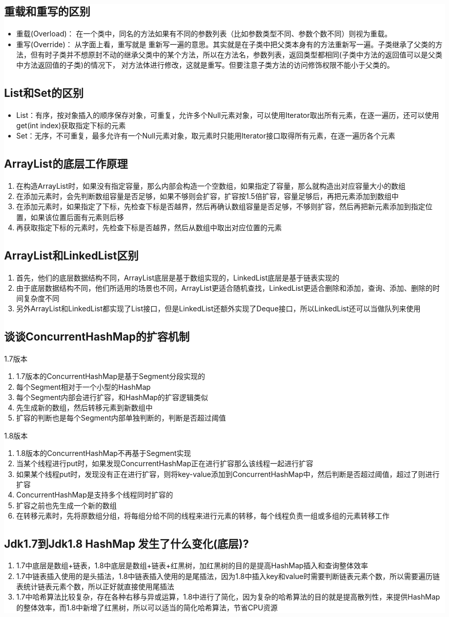 ## 重载和重写的区别

- 重载(Overload)： 在一个类中，同名的方法如果有不同的参数列表（比如参数类型不同、参数个数不同）则视为重载。
- 重写(Override)： 从字面上看，重写就是 重新写一遍的意思。其实就是在子类中把父类本身有的方法重新写一遍。子类继承了父类的方法，但有时子类并不想原封不动的继承父类中的某个方法，所以在方法名，参数列表，返回类型都相同(子类中方法的返回值可以是父类中方法返回值的子类)的情况下， 对方法体进行修改，这就是重写。但要注意子类方法的访问修饰权限不能小于父类的。


## List和Set的区别

- List：有序，按对象插入的顺序保存对象，可重复，允许多个Null元素对象，可以使用Iterator取出所有元素，在逐一遍历，还可以使用get(int index)获取指定下标的元素
- Set：无序，不可重复，最多允许有一个Null元素对象，取元素时只能用Iterator接口取得所有元素，在逐一遍历各个元素


## ArrayList的底层工作原理

1. 在构造ArrayList时，如果没有指定容量，那么内部会构造一个空数组，如果指定了容量，那么就构造出对应容量大小的数组
2. 在添加元素时，会先判断数组容量是否足够，如果不够则会扩容，扩容按1.5倍扩容，容量足够后，再把元素添加到数组中
3. 在添加元素时，如果指定了下标，先检查下标是否越界，然后再确认数组容量是否足够，不够则扩容，然后再把新元素添加到指定位置，如果该位置后面有元素则后移
4. 再获取指定下标的元素时，先检查下标是否越界，然后从数组中取出对应位置的元素


## ArrayList和LinkedList区别

1. 首先，他们的底层数据结构不同，ArrayList底层是基于数组实现的，LinkedList底层是基于链表实现的
2. 由于底层数据结构不同，他们所适用的场景也不同，ArrayList更适合随机查找，LinkedList更适合删除和添加，查询、添加、删除的时间复杂度不同
3. 另外ArrayList和LinkedList都实现了List接口，但是LinkedList还额外实现了Deque接口，所以LinkedList还可以当做队列来使用



## 谈谈ConcurrentHashMap的扩容机制
1.7版本

1. 1.7版本的ConcurrentHashMap是基于Segment分段实现的
2. 每个Segment相对于一个小型的HashMap
3. 每个Segment内部会进行扩容，和HashMap的扩容逻辑类似
4. 先生成新的数组，然后转移元素到新数组中
5. 扩容的判断也是每个Segment内部单独判断的，判断是否超过阈值

1.8版本

1. 1.8版本的ConcurrentHashMap不再基于Segment实现
2. 当某个线程进行put时，如果发现ConcurrentHashMap正在进行扩容那么该线程一起进行扩容
3. 如果某个线程put时，发现没有正在进行扩容，则将key-value添加到ConcurrentHashMap中，然后判断是否超过阈值，超过了则进行扩容
4. ConcurrentHashMap是支持多个线程同时扩容的
5. 扩容之前也先生成一个新的数组
6. 在转移元素时，先将原数组分组，将每组分给不同的线程来进行元素的转移，每个线程负责一组或多组的元素转移工作


## Jdk1.7到Jdk1.8 HashMap 发生了什么变化(底层)?

1. 1.7中底层是数组+链表，1.8中底层是数组+链表+红黑树，加红黑树的目的是提高HashMap插入和查询整体效率
2. 1.7中链表插入使用的是头插法，1.8中链表插入使用的是尾插法，因为1.8中插入key和value时需要判断链表元素个数，所以需要遍历链表统计链表元素个数，所以正好就直接使用尾插法
3. 1.7中哈希算法比较复杂，存在各种右移与异或运算，1.8中进行了简化，因为复杂的哈希算法的目的就是提高散列性，来提供HashMap的整体效率，而1.8中新增了红黑树，所以可以适当的简化哈希算法，节省CPU资源
